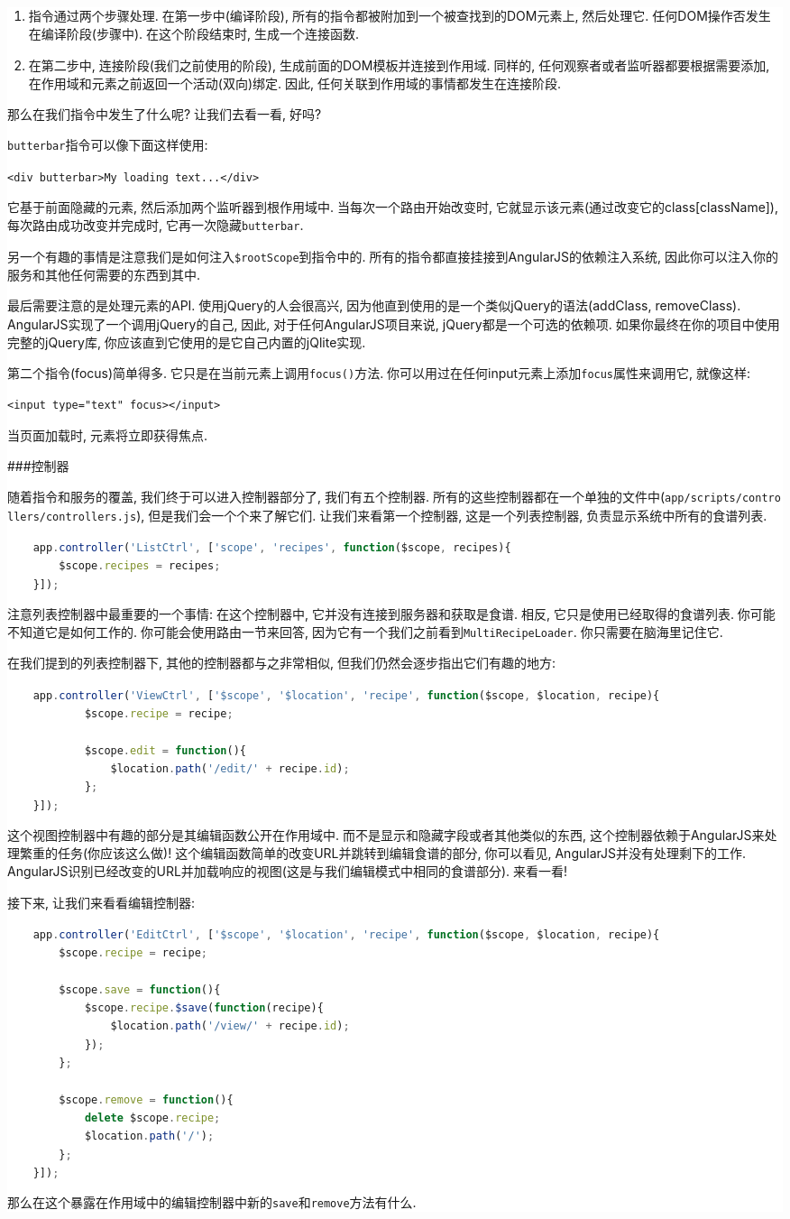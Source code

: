 1. 指令通过两个步骤处理. 在第一步中(编译阶段), 所有的指令都被附加到一个被查找到的DOM元素上, 然后处理它. 任何DOM操作否发生在编译阶段(步骤中). 在这个阶段结束时, 生成一个连接函数.

2. 在第二步中, 连接阶段(我们之前使用的阶段), 生成前面的DOM模板并连接到作用域. 同样的, 任何观察者或者监听器都要根据需要添加, 在作用域和元素之前返回一个活动(双向)绑定. 因此, 任何关联到作用域的事情都发生在连接阶段.

那么在我们指令中发生了什么呢? 让我们去看一看, 好吗?

`butterbar`指令可以像下面这样使用:

	<div butterbar>My loading text...</div>

它基于前面隐藏的元素, 然后添加两个监听器到根作用域中. 当每次一个路由开始改变时, 它就显示该元素(通过改变它的class[className]), 每次路由成功改变并完成时, 它再一次隐藏`butterbar`.

另一个有趣的事情是注意我们是如何注入`$rootScope`到指令中的. 所有的指令都直接挂接到AngularJS的依赖注入系统, 因此你可以注入你的服务和其他任何需要的东西到其中.

最后需要注意的是处理元素的API. 使用jQuery的人会很高兴, 因为他直到使用的是一个类似jQuery的语法(addClass, removeClass). AngularJS实现了一个调用jQuery的自己, 因此, 对于任何AngularJS项目来说, jQuery都是一个可选的依赖项. 如果你最终在你的项目中使用完整的jQuery库, 你应该直到它使用的是它自己内置的jQlite实现.

第二个指令(focus)简单得多. 它只是在当前元素上调用`focus()`方法. 你可以用过在任何input元素上添加`focus`属性来调用它, 就像这样:

	<input type="text" focus></input>

当页面加载时, 元素将立即获得焦点.

###控制器

随着指令和服务的覆盖, 我们终于可以进入控制器部分了, 我们有五个控制器. 所有的这些控制器都在一个单独的文件中(`app/scripts/controllers/controllers.js`), 但是我们会一个个来了解它们. 让我们来看第一个控制器, 这是一个列表控制器, 负责显示系统中所有的食谱列表.
```js
	app.controller('ListCtrl', ['scope', 'recipes', function($scope, recipes){
		$scope.recipes = recipes;
	}]);
```
注意列表控制器中最重要的一个事情: 在这个控制器中, 它并没有连接到服务器和获取是食谱. 相反, 它只是使用已经取得的食谱列表. 你可能不知道它是如何工作的. 你可能会使用路由一节来回答, 因为它有一个我们之前看到`MultiRecipeLoader`. 你只需要在脑海里记住它.

在我们提到的列表控制器下, 其他的控制器都与之非常相似, 但我们仍然会逐步指出它们有趣的地方:
```js
	app.controller('ViewCtrl', ['$scope', '$location', 'recipe', function($scope, $location, recipe){
			$scope.recipe = recipe;

			$scope.edit = function(){
				$location.path('/edit/' + recipe.id);
			};
	}]);
```
这个视图控制器中有趣的部分是其编辑函数公开在作用域中. 而不是显示和隐藏字段或者其他类似的东西, 这个控制器依赖于AngularJS来处理繁重的任务(你应该这么做)! 这个编辑函数简单的改变URL并跳转到编辑食谱的部分, 你可以看见, AngularJS并没有处理剩下的工作. AngularJS识别已经改变的URL并加载响应的视图(这是与我们编辑模式中相同的食谱部分). 来看一看!

接下来, 让我们来看看编辑控制器:
```js
	app.controller('EditCtrl', ['$scope', '$location', 'recipe', function($scope, $location, recipe){
		$scope.recipe = recipe;

		$scope.save = function(){
			$scope.recipe.$save(function(recipe){
				$location.path('/view/' + recipe.id);
			});
		};

		$scope.remove = function(){
			delete $scope.recipe;
			$location.path('/');
		};
	}]);
```
那么在这个暴露在作用域中的编辑控制器中新的`save`和`remove`方法有什么.